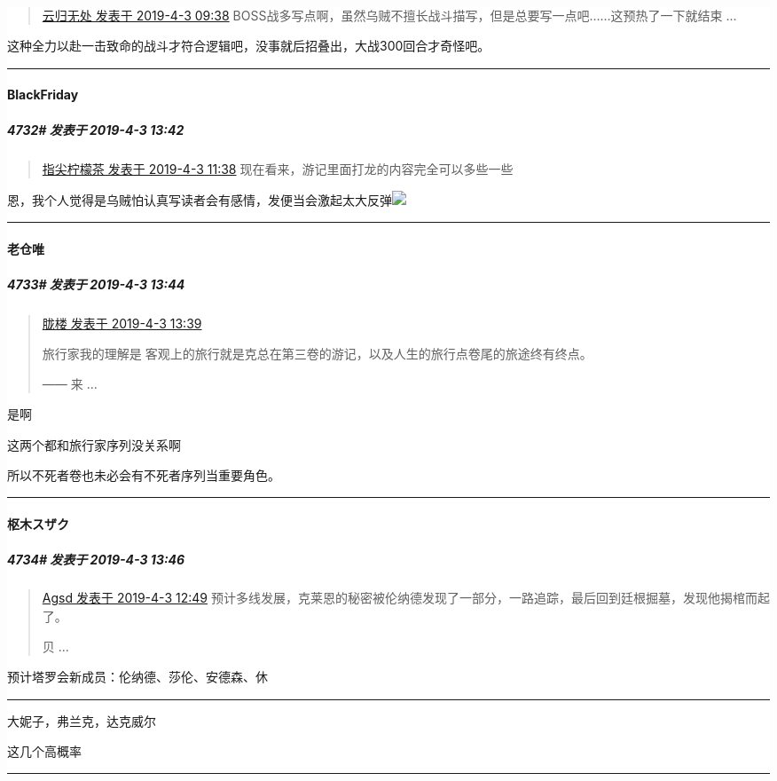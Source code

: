 
<blockquote><a href="httphttps://bbs.saraba1st.com/2b/forum.php?mod=redirect&amp;goto=findpost&amp;pid=43148107&amp;ptid=1595632" target="_blank">云归无处 发表于 2019-4-3 09:38</a>
BOSS战多写点啊，虽然乌贼不擅长战斗描写，但是总要写一点吧……这预热了一下就结束 ...</blockquote>
这种全力以赴一击致命的战斗才符合逻辑吧，没事就后招叠出，大战300回合才奇怪吧。


-----

####  BlackFriday  
##### 4732#       发表于 2019-4-3 13:42


<blockquote><a href="httphttps://bbs.saraba1st.com/2b/forum.php?mod=redirect&amp;goto=findpost&amp;pid=43150029&amp;ptid=1595632" target="_blank">指尖柠檬茶 发表于 2019-4-3 11:38</a>
现在看来，游记里面打龙的内容完全可以多些一些</blockquote>
恩，我个人觉得是乌贼怕认真写读者会有感情，发便当会激起太大反弹<img src="https://static.saraba1st.com/image/smiley/face2017/162.png" referrerpolicy="no-referrer">


-----

####  老仓唯  
##### 4733#       发表于 2019-4-3 13:44


<blockquote><a href="httphttps://bbs.saraba1st.com/2b/forum.php?mod=redirect&amp;goto=findpost&amp;pid=43151898&amp;ptid=1595632" target="_blank">胧楼 发表于 2019-4-3 13:39</a>

旅行家我的理解是 客观上的旅行就是克总在第三卷的游记，以及人生的旅行点卷尾的旅途终有终点。


—— 来 ...</blockquote>
是啊

这两个都和旅行家序列没关系啊

所以不死者卷也未必会有不死者序列当重要角色。


-----

####  枢木スザク  
##### 4734#       发表于 2019-4-3 13:46


<blockquote><a href="httphttps://bbs.saraba1st.com/2b/forum.php?mod=redirect&amp;goto=findpost&amp;pid=43151163&amp;ptid=1595632" target="_blank">Agsd 发表于 2019-4-3 12:49</a>
预计多线发展，克莱恩的秘密被伦纳德发现了一部分，一路追踪，最后回到廷根掘墓，发现他揭棺而起了。

贝 ...</blockquote>
预计塔罗会新成员：伦纳德、莎伦、安德森、休

---------------------
大妮子，弗兰克，达克威尔

这几个高概率


-----
